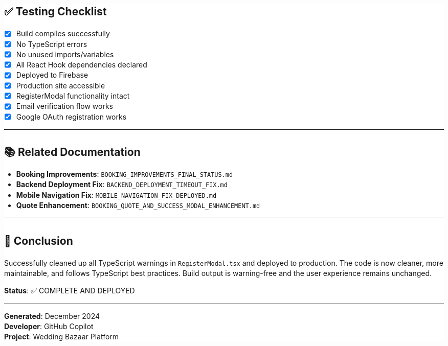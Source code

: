 
## ✅ Testing Checklist

- [x] Build compiles successfully
- [x] No TypeScript errors
- [x] No unused imports/variables
- [x] All React Hook dependencies declared
- [x] Deployed to Firebase
- [x] Production site accessible
- [x] RegisterModal functionality intact
- [x] Email verification flow works
- [x] Google OAuth registration works

---

## 📚 Related Documentation

- **Booking Improvements**: `BOOKING_IMPROVEMENTS_FINAL_STATUS.md`
- **Backend Deployment Fix**: `BACKEND_DEPLOYMENT_TIMEOUT_FIX.md`
- **Mobile Navigation Fix**: `MOBILE_NAVIGATION_FIX_DEPLOYED.md`
- **Quote Enhancement**: `BOOKING_QUOTE_AND_SUCCESS_MODAL_ENHANCEMENT.md`

---

## 🎉 Conclusion

Successfully cleaned up all TypeScript warnings in `RegisterModal.tsx` and deployed to production. The code is now cleaner, more maintainable, and follows TypeScript best practices. Build output is warning-free and the user experience remains unchanged.

**Status**: ✅ COMPLETE AND DEPLOYED

---

**Generated**: December 2024  
**Developer**: GitHub Copilot  
**Project**: Wedding Bazaar Platform
